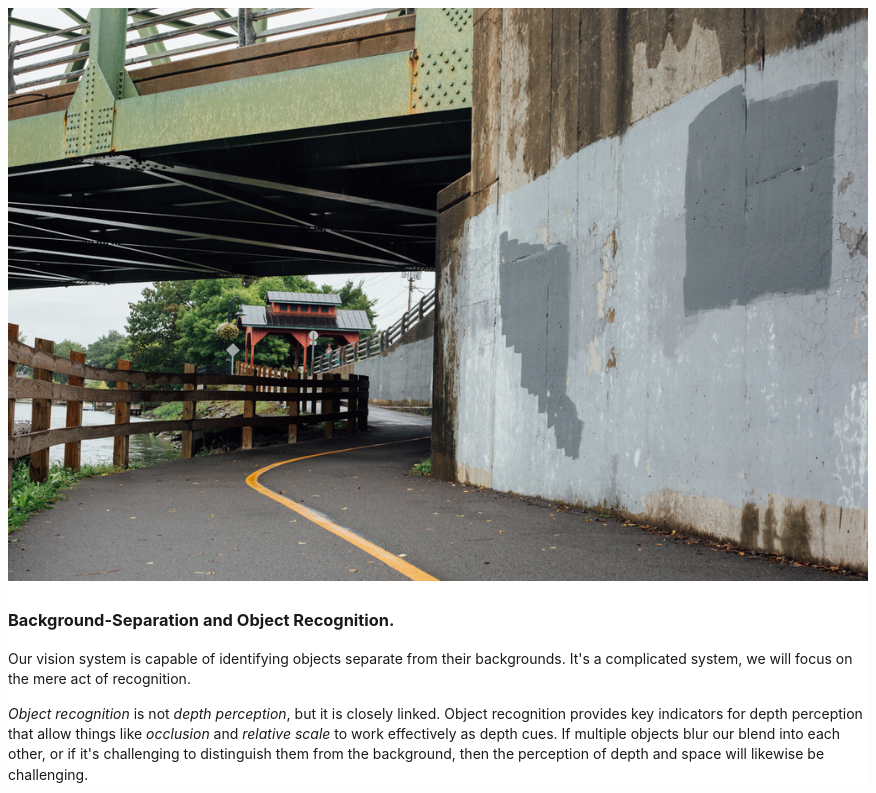 ![Image of Railings](images/railings.jpg)

### Background-Separation and Object Recognition.
Our vision system is capable of identifying objects separate from their backgrounds. It's a complicated system, we will focus on the mere act of recognition.

*Object recognition* is not *depth perception*, but it is closely linked. Object recognition provides key indicators for depth perception that allow things like *occlusion* and *relative scale* to work effectively as depth cues. If multiple objects blur our blend into each other, or if it's challenging to distinguish them from the background, then the perception of depth and space will likewise be challenging.
